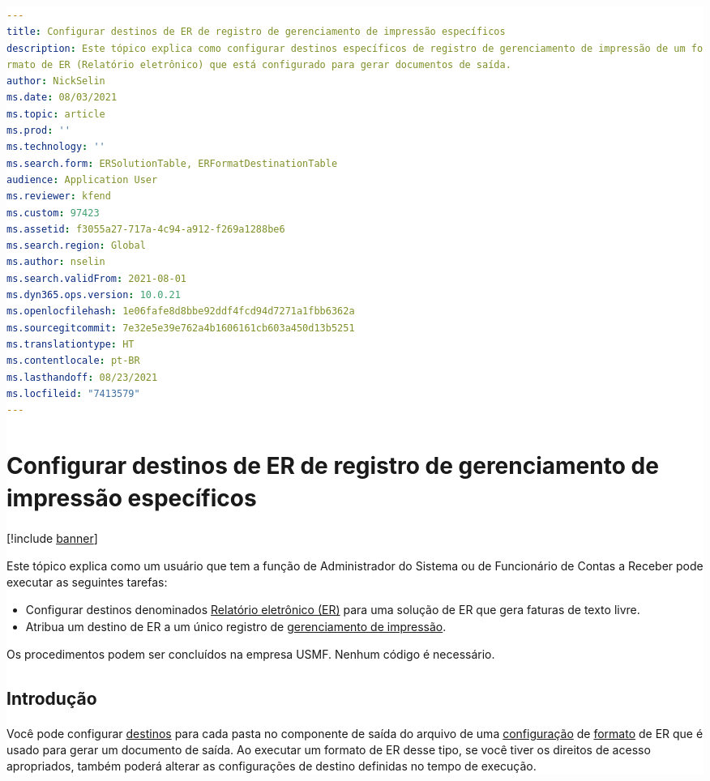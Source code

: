 ```yaml
---
title: Configurar destinos de ER de registro de gerenciamento de impressão específicos
description: Este tópico explica como configurar destinos específicos de registro de gerenciamento de impressão de um formato de ER (Relatório eletrônico) que está configurado para gerar documentos de saída.
author: NickSelin
ms.date: 08/03/2021
ms.topic: article
ms.prod: ''
ms.technology: ''
ms.search.form: ERSolutionTable, ERFormatDestinationTable
audience: Application User
ms.reviewer: kfend
ms.custom: 97423
ms.assetid: f3055a27-717a-4c94-a912-f269a1288be6
ms.search.region: Global
ms.author: nselin
ms.search.validFrom: 2021-08-01
ms.dyn365.ops.version: 10.0.21
ms.openlocfilehash: 1e06fafe8d8bbe92ddf4fcd94d7271a1fbb6362a
ms.sourcegitcommit: 7e32e5e39e762a4b1606161cb603a450d13b5251
ms.translationtype: HT
ms.contentlocale: pt-BR
ms.lasthandoff: 08/23/2021
ms.locfileid: "7413579"
---
```

# <a name="configure-print-management-record-specific-er-destinations"></a>Configurar destinos de ER de registro de gerenciamento de impressão específicos

[!include [banner](../includes/banner.md)]

Este tópico explica como um usuário que tem a função de Administrador do Sistema ou de Funcionário de Contas a Receber pode executar as seguintes tarefas:

- Configurar destinos denominados [Relatório eletrônico (ER)](general-electronic-reporting.md) para uma solução de ER que gera faturas de texto livre.
- Atribua um destino de ER a um único registro de [gerenciamento de impressão](document-reporting-services.md).

Os procedimentos podem ser concluídos na empresa USMF. Nenhum código é necessário.

## <a name="introduction"></a>Introdução

Você pode configurar [destinos](electronic-reporting-destinations.md) para cada pasta no componente de saída do arquivo de uma [configuração](general-electronic-reporting.md#Configuration) de [formato](general-electronic-reporting.md#FormatComponentOutbound) de ER que é usado para gerar um documento de saída. Ao executar um formato de ER desse tipo, se você tiver os direitos de acesso apropriados, também poderá alterar as configurações de destino definidas no tempo de execução.
